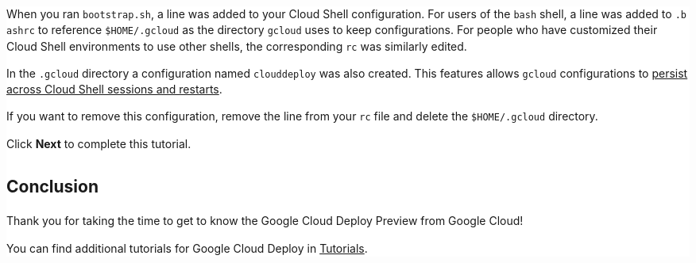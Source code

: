 When you ran `bootstrap.sh`, a line was added to your Cloud Shell configuration. For users of the `bash` shell, a line was added to `.bashrc` to reference `$HOME/.gcloud` as the directory `gcloud` uses to keep configurations. For people who have customized their Cloud Shell environments to use other shells, the corresponding `rc` was similarly edited.

In the `.gcloud` directory a configuration named `clouddeploy` was also created. This features allows `gcloud` configurations to [persist across Cloud Shell sessions and restarts](https://cloud.google.com/shell/docs/configuring-cloud-shell#gcloud_command-line_tool_preferences).

If you want to remove this configuration, remove the line from your `rc` file and delete the `$HOME/.gcloud` directory.

Click **Next** to complete this tutorial.

## Conclusion

Thank you for taking the time to get to know the Google Cloud Deploy Preview from Google Cloud!

<walkthrough-conclusion-trophy></walkthrough-conclusion-trophy>

<walkthrough-inline-feedback></walkthrough-inline-feedback>

You can find additional tutorials for Google Cloud Deploy in [Tutorials](https://cloud.google.com/deploy/docs/tutorials).
